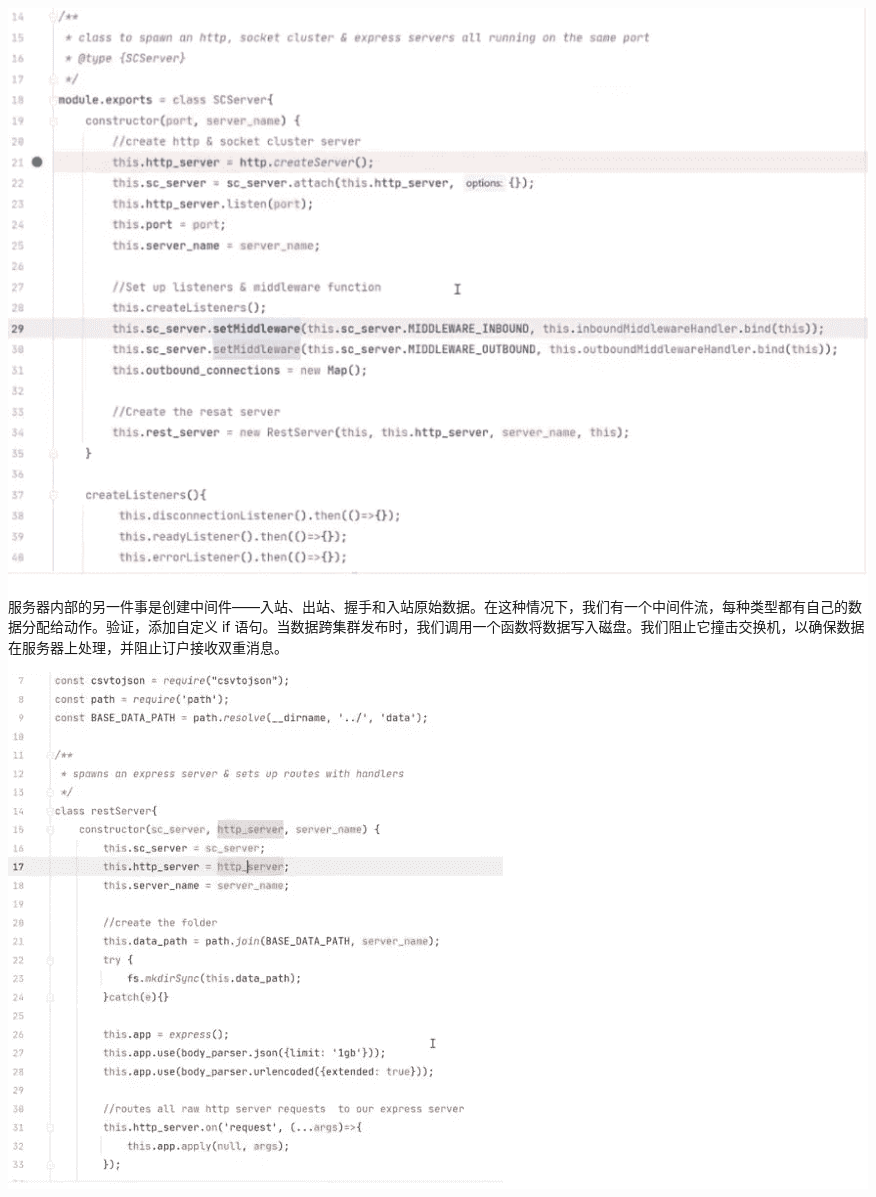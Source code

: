 ![](img/89bbe20c81f2dfb20c299f7493028f3a.png)

服务器内部的另一件事是创建中间件——入站、出站、握手和入站原始数据。在这种情况下，我们有一个中间件流，每种类型都有自己的数据分配给动作。验证，添加自定义 if 语句。当数据跨集群发布时，我们调用一个函数将数据写入磁盘。我们阻止它撞击交换机，以确保数据在服务器上处理，并阻止订户接收双重消息。

![](img/691f9bc7a9773a0527889204f2b07cfc.png)
